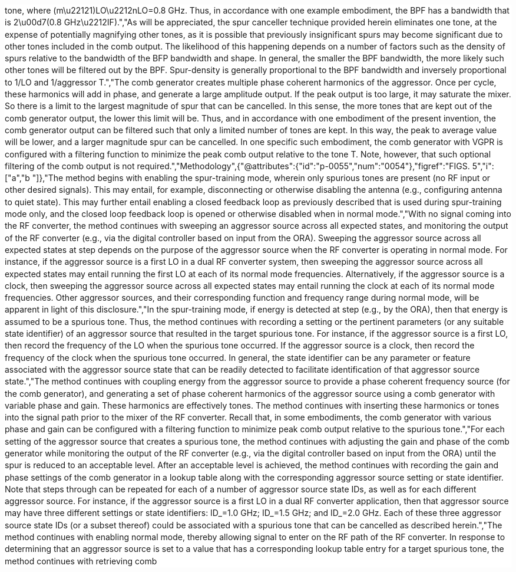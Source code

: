 tone, where (m\u22121)LO\u2212nLO=0.8 GHz. Thus, in accordance with one example embodiment, the BPF has a bandwidth that is 2\u00d7(0.8 GHz\u2212IF).","As will be appreciated, the spur canceller technique provided herein eliminates one tone, at the expense of potentially magnifying other tones, as it is possible that previously insignificant spurs may become significant due to other tones included in the comb output. The likelihood of this happening depends on a number of factors such as the density of spurs relative to the bandwidth of the BFP bandwidth and shape. In general, the smaller the BPF bandwidth, the more likely such other tones will be filtered out by the BPF. Spur-density is generally proportional to the BPF bandwidth and inversely proportional to 1\/LO and 1\/aggressor T.","The comb generator creates multiple phase coherent harmonics of the aggressor. Once per cycle, these harmonics will add in phase, and generate a large amplitude output. If the peak output is too large, it may saturate the mixer. So there is a limit to the largest magnitude of spur that can be cancelled. In this sense, the more tones that are kept out of the comb generator output, the lower this limit will be. Thus, and in accordance with one embodiment of the present invention, the comb generator output can be filtered such that only a limited number of tones are kept. In this way, the peak to average value will be lower, and a larger magnitude spur can be cancelled. In one specific such embodiment, the comb generator with VGPR is configured with a filtering function to minimize the peak comb output relative to the tone T. Note, however, that such optional filtering of the comb output is not required.","Methodology",{"@attributes":{"id":"p-0055","num":"0054"},"figref":"FIGS. 5","i":["a","b "]},"The method begins with enabling  the spur-training mode, wherein only spurious tones are present (no RF input or other desired signals). This may entail, for example, disconnecting or otherwise disabling the antenna (e.g., configuring antenna to quiet state). This may further entail enabling a closed feedback loop as previously described that is used during spur-training mode only, and the closed loop feedback loop is opened or otherwise disabled when in normal mode.","With no signal coming into the RF converter, the method continues with sweeping  an aggressor source across all expected states, and monitoring  the output of the RF converter (e.g., via the digital controller based on input from the ORA). Sweeping the aggressor source across all expected states at step  depends on the purpose of the aggressor source when the RF converter is operating in normal mode. For instance, if the aggressor source is a first LO in a dual RF converter system, then sweeping the aggressor source across all expected states may entail running the first LO at each of its normal mode frequencies. Alternatively, if the aggressor source is a clock, then sweeping the aggressor source across all expected states may entail running the clock at each of its normal mode frequencies. Other aggressor sources, and their corresponding function and frequency range during normal mode, will be apparent in light of this disclosure.","In the spur-training mode, if energy is detected at step  (e.g., by the ORA), then that energy is assumed to be a spurious tone. Thus, the method continues with recording  a setting or the pertinent parameters (or any suitable state identifier) of an aggressor source that resulted in the target spurious tone. For instance, if the aggressor source is a first LO, then record the frequency of the LO when the spurious tone occurred. If the aggressor source is a clock, then record the frequency of the clock when the spurious tone occurred. In general, the state identifier can be any parameter or feature associated with the aggressor source state that can be readily detected to facilitate identification of that aggressor source state.","The method continues with coupling  energy from the aggressor source to provide a phase coherent frequency source (for the comb generator), and generating  a set of phase coherent harmonics of the aggressor source using a comb generator with variable phase and gain. These harmonics are effectively tones. The method continues with inserting  these harmonics or tones into the signal path prior to the mixer of the RF converter. Recall that, in some embodiments, the comb generator with various phase and gain can be configured with a filtering function to minimize peak comb output relative to the spurious tone.","For each setting of the aggressor source that creates a spurious tone, the method continues with adjusting  the gain and phase of the comb generator while monitoring the output of the RF converter (e.g., via the digital controller based on input from the ORA) until the spur is reduced to an acceptable level. After an acceptable level is achieved, the method continues with recording  the gain and phase settings of the comb generator in a lookup table along with the corresponding aggressor source setting or state identifier. Note that steps  through  can be repeated for each of a number of aggressor source state IDs, as well as for each different aggressor source. For instance, if the aggressor source is a first LO in a dual RF converter application, then that aggressor source may have three different settings or state identifiers: ID_=1.0 GHz; ID_=1.5 GHz; and ID_=2.0 GHz. Each of these three aggressor source state IDs (or a subset thereof) could be associated with a spurious tone that can be cancelled as described herein.","The method continues with enabling  normal mode, thereby allowing signal to enter on the RF path of the RF converter. In response to determining that an aggressor source is set to a value that has a corresponding lookup table entry for a target spurious tone, the method continues with retrieving  comb